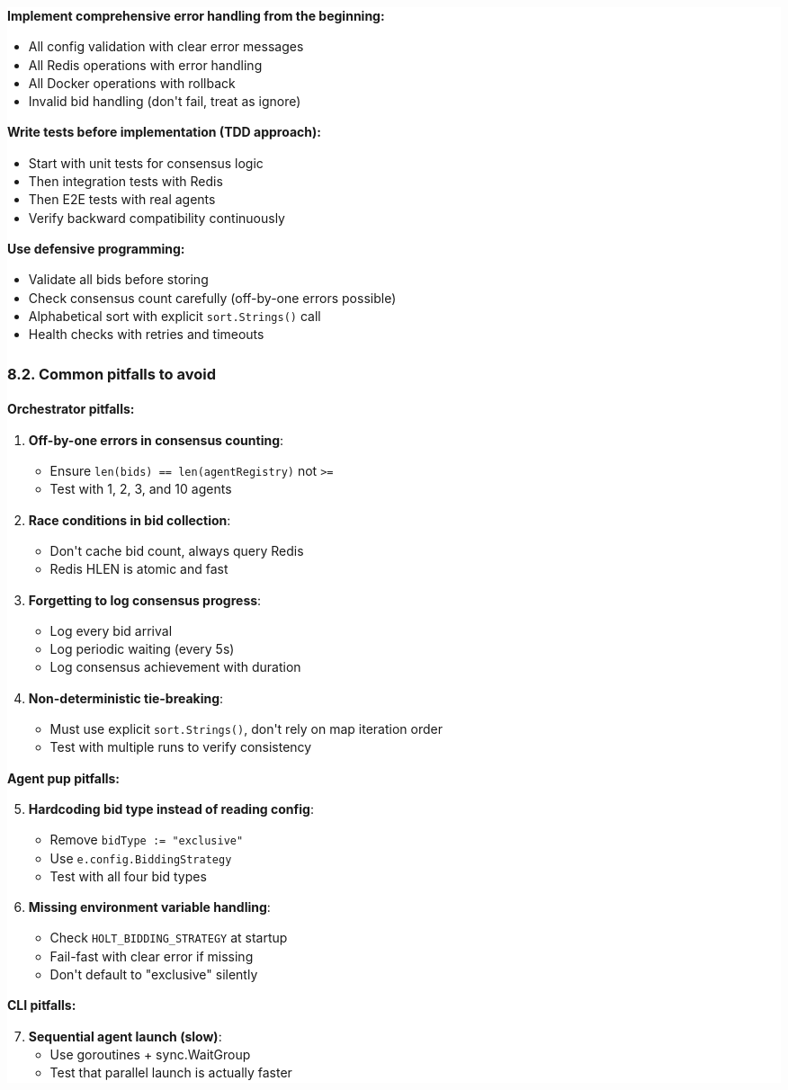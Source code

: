 **Implement comprehensive error handling from the beginning:**
- All config validation with clear error messages
- All Redis operations with error handling
- All Docker operations with rollback
- Invalid bid handling (don't fail, treat as ignore)

**Write tests before implementation (TDD approach):**
- Start with unit tests for consensus logic
- Then integration tests with Redis
- Then E2E tests with real agents
- Verify backward compatibility continuously

**Use defensive programming:**
- Validate all bids before storing
- Check consensus count carefully (off-by-one errors possible)
- Alphabetical sort with explicit `sort.Strings()` call
- Health checks with retries and timeouts

### **8.2. Common pitfalls to avoid**

**Orchestrator pitfalls:**

1. **Off-by-one errors in consensus counting**:
   - Ensure `len(bids) == len(agentRegistry)` not `>=`
   - Test with 1, 2, 3, and 10 agents

2. **Race conditions in bid collection**:
   - Don't cache bid count, always query Redis
   - Redis HLEN is atomic and fast

3. **Forgetting to log consensus progress**:
   - Log every bid arrival
   - Log periodic waiting (every 5s)
   - Log consensus achievement with duration

4. **Non-deterministic tie-breaking**:
   - Must use explicit `sort.Strings()`, don't rely on map iteration order
   - Test with multiple runs to verify consistency

**Agent pup pitfalls:**

5. **Hardcoding bid type instead of reading config**:
   - Remove `bidType := "exclusive"`
   - Use `e.config.BiddingStrategy`
   - Test with all four bid types

6. **Missing environment variable handling**:
   - Check `HOLT_BIDDING_STRATEGY` at startup
   - Fail-fast with clear error if missing
   - Don't default to "exclusive" silently

**CLI pitfalls:**

7. **Sequential agent launch (slow)**:
   - Use goroutines + sync.WaitGroup
   - Test that parallel launch is actually faster
